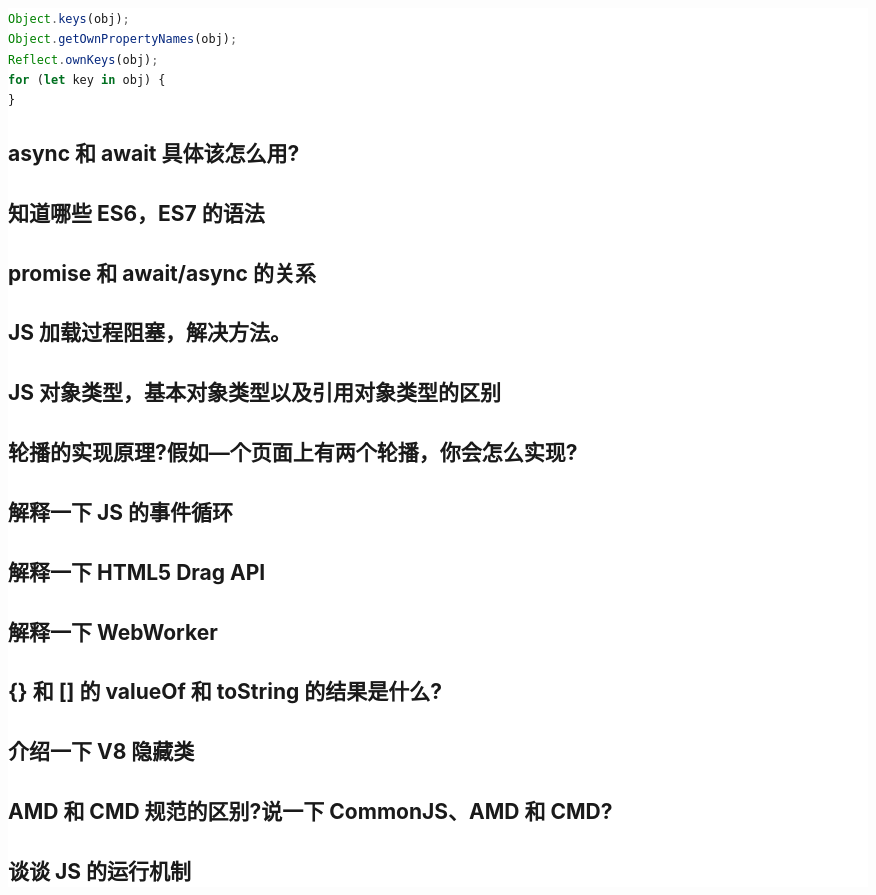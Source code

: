 ```js
Object.keys(obj);
Object.getOwnPropertyNames(obj);
Reflect.ownKeys(obj);
for (let key in obj) {
}
```

## async 和 await 具体该怎么用?

## 知道哪些 ES6，ES7 的语法

## promise 和 await/async 的关系

## JS 加载过程阻塞，解决方法。

## JS 对象类型，基本对象类型以及引用对象类型的区别

## 轮播的实现原理?假如—个页面上有两个轮播，你会怎么实现?

## 解释一下 JS 的事件循环

## 解释一下 HTML5 Drag API

## 解释一下 WebWorker

## {} 和 [] 的 valueOf 和 toString 的结果是什么?

## 介绍一下 V8 隐藏类

## AMD 和 CMD 规范的区别?说一下 CommonJS、AMD 和 CMD?

## 谈谈 JS 的运行机制
